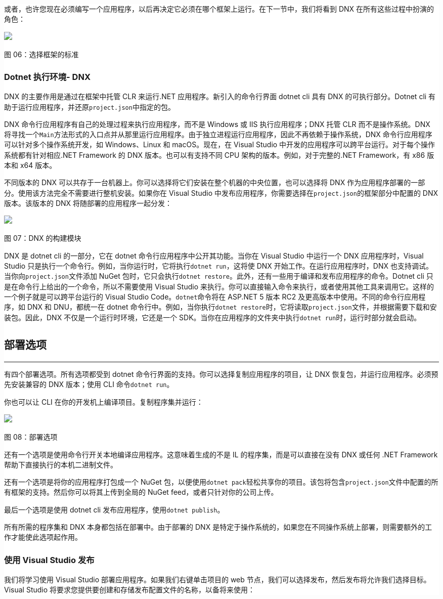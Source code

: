 或者，也许您现在必须编写一个应用程序，以后再决定它必须在哪个框架上运行。在下一节中，我们将看到 DNX 在所有这些过程中扮演的角色：

![](img/image_09_006.png)

图 06：选择框架的标准

### Dotnet 执行环境- DNX

DNX 的主要作用是通过在框架中托管 CLR 来运行.NET 应用程序。新引入的命令行界面 dotnet cli 具有 DNX 的可执行部分。Dotnet cli 有助于运行应用程序，并还原`project.json`中指定的包。

DNX 命令行应用程序有自己的处理过程来执行应用程序，而不是 Windows 或 IIS 执行应用程序；DNX 托管 CLR 而不是操作系统。DNX 将寻找一个`Main`方法形式的入口点并从那里运行应用程序。由于独立进程运行应用程序，因此不再依赖于操作系统，DNX 命令行应用程序可以针对多个操作系统开发，如 Windows、Linux 和 macOS。现在，在 Visual Studio 中开发的应用程序可以跨平台运行。对于每个操作系统都有针对相应.NET Framework 的 DNX 版本。也可以有支持不同 CPU 架构的版本。例如，对于完整的.NET Framework，有 x86 版本和 x64 版本。

不同版本的 DNX 可以共存于一台机器上。你可以选择将它们安装在整个机器的中央位置，也可以选择将 DNX 作为应用程序部署的一部分。使用该方法完全不需要进行整机安装。如果你在 Visual Studio 中发布应用程序，你需要选择在`project.json`的框架部分中配置的 DNX 版本。该版本的 DNX 将随部署的应用程序一起分发：

![](img/image_09_007.png)

图 07：DNX 的构建模块

DNX 是 dotnet cli 的一部分，它在 dotnet 命令行应用程序中公开其功能。当你在 Visual Studio 中运行一个 DNX 应用程序时，Visual Studio 只是执行一个命令行。例如，当你运行时，它将执行`dotnet run`，这将使 DNX 开始工作。在运行应用程序时，DNX 也支持调试。当你向`project.json`文件添加 NuGet 包时，它只会执行`dotnet restore`。此外，还有一些用于编译和发布应用程序的命令。Dotnet cli 只是在命令行上给出的一个命令，所以不需要使用 Visual Studio 来执行。你可以直接输入命令来执行，或者使用其他工具来调用它。这样的一个例子就是可以跨平台运行的 Visual Studio Code。`dotnet`命令将在 ASP.NET 5 版本 RC2 及更高版本中使用。不同的命令行应用程序，如 DNX 和 DNU，都统一在 dotnet 命令行中。例如，当你执行`dotnet restore`时，它将读取`project.json`文件，并根据需要下载和安装包。因此，DNX 不仅是一个运行时环境，它还是一个 SDK。当你在应用程序的文件夹中执行`dotnet run`时，运行时部分就会启动。

## 部署选项

* * *

有四个部署选项。所有选项都受到 dotnet 命令行界面的支持。你可以选择复制应用程序的项目，让 DNX 恢复包，并运行应用程序。必须预先安装兼容的 DNX 版本；使用 CLI 命令`dotnet run`。

你也可以让 CLI 在你的开发机上编译项目。复制程序集并运行：

![](img/image_09_008.png)

图 08：部署选项

还有一个选项是使用命令行开关本地编译应用程序。这意味着生成的不是 IL 的程序集，而是可以直接在没有 DNX 或任何 .NET Framework 帮助下直接执行的本机二进制文件。

还有一个选项是将你的应用程序打包成一个 NuGet 包，以便使用`dotnet pack`轻松共享你的项目。该包将包含`project.json`文件中配置的所有框架的支持。然后你可以将其上传到全局的 NuGet feed，或者只针对你的公司上传。

最后一个选项是使用 dotnet cli 发布应用程序，使用`dotnet publish`。

所有所需的程序集和 DNX 本身都包括在部署中。由于部署的 DNX 是特定于操作系统的，如果您在不同操作系统上部署，则需要额外的工作才能使此选项起作用。

### 使用 Visual Studio 发布

我们将学习使用 Visual Studio 部署应用程序。如果我们右键单击项目的 web 节点，我们可以选择发布，然后发布将允许我们选择目标。Visual Studio 将要求您提供要创建和存储发布配置文件的名称，以备将来使用：
